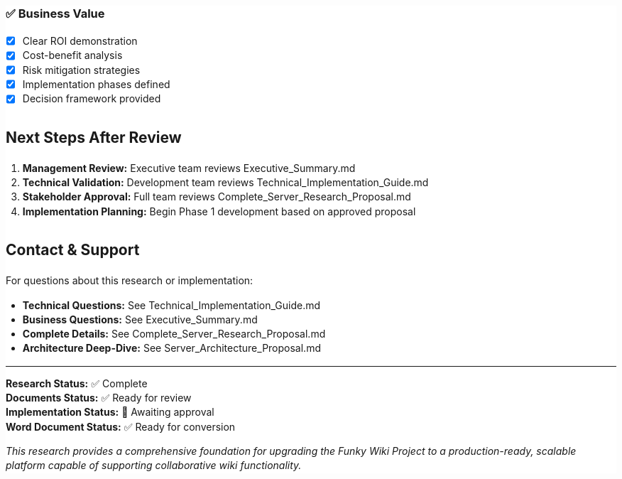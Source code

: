 ### ✅ Business Value
- [x] Clear ROI demonstration
- [x] Cost-benefit analysis
- [x] Risk mitigation strategies
- [x] Implementation phases defined
- [x] Decision framework provided

## Next Steps After Review

1. **Management Review:** Executive team reviews Executive_Summary.md
2. **Technical Validation:** Development team reviews Technical_Implementation_Guide.md
3. **Stakeholder Approval:** Full team reviews Complete_Server_Research_Proposal.md
4. **Implementation Planning:** Begin Phase 1 development based on approved proposal

## Contact & Support

For questions about this research or implementation:
- **Technical Questions:** See Technical_Implementation_Guide.md
- **Business Questions:** See Executive_Summary.md
- **Complete Details:** See Complete_Server_Research_Proposal.md
- **Architecture Deep-Dive:** See Server_Architecture_Proposal.md

---

**Research Status:** ✅ Complete  
**Documents Status:** ✅ Ready for review  
**Implementation Status:** 🔄 Awaiting approval  
**Word Document Status:** ✅ Ready for conversion  

*This research provides a comprehensive foundation for upgrading the Funky Wiki Project to a production-ready, scalable platform capable of supporting collaborative wiki functionality.*